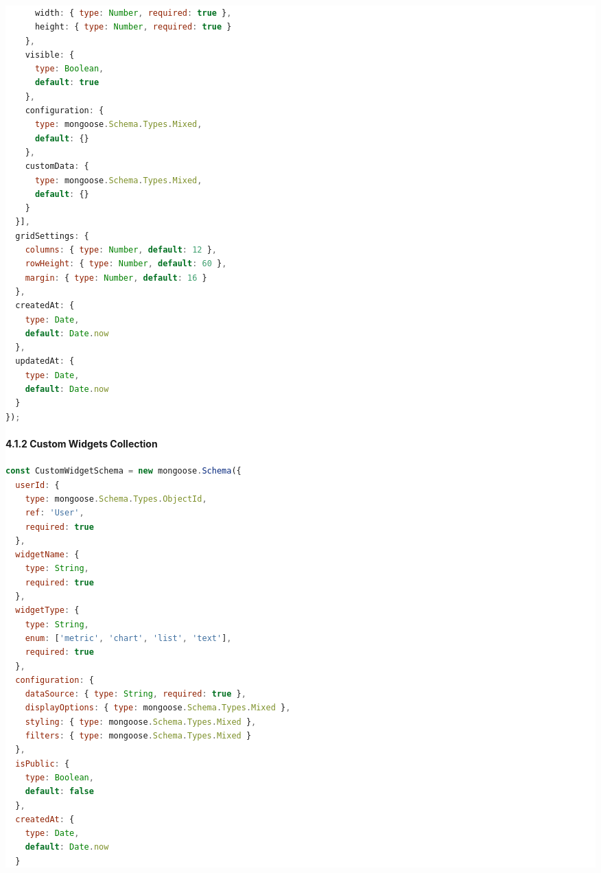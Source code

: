 ```javascript
      width: { type: Number, required: true },
      height: { type: Number, required: true }
    },
    visible: {
      type: Boolean,
      default: true
    },
    configuration: {
      type: mongoose.Schema.Types.Mixed,
      default: {}
    },
    customData: {
      type: mongoose.Schema.Types.Mixed,
      default: {}
    }
  }],
  gridSettings: {
    columns: { type: Number, default: 12 },
    rowHeight: { type: Number, default: 60 },
    margin: { type: Number, default: 16 }
  },
  createdAt: {
    type: Date,
    default: Date.now
  },
  updatedAt: {
    type: Date,
    default: Date.now
  }
});
```

#### 4.1.2 Custom Widgets Collection
```javascript
const CustomWidgetSchema = new mongoose.Schema({
  userId: {
    type: mongoose.Schema.Types.ObjectId,
    ref: 'User',
    required: true
  },
  widgetName: {
    type: String,
    required: true
  },
  widgetType: {
    type: String,
    enum: ['metric', 'chart', 'list', 'text'],
    required: true
  },
  configuration: {
    dataSource: { type: String, required: true },
    displayOptions: { type: mongoose.Schema.Types.Mixed },
    styling: { type: mongoose.Schema.Types.Mixed },
    filters: { type: mongoose.Schema.Types.Mixed }
  },
  isPublic: {
    type: Boolean,
    default: false
  },
  createdAt: {
    type: Date,
    default: Date.now
  }
```